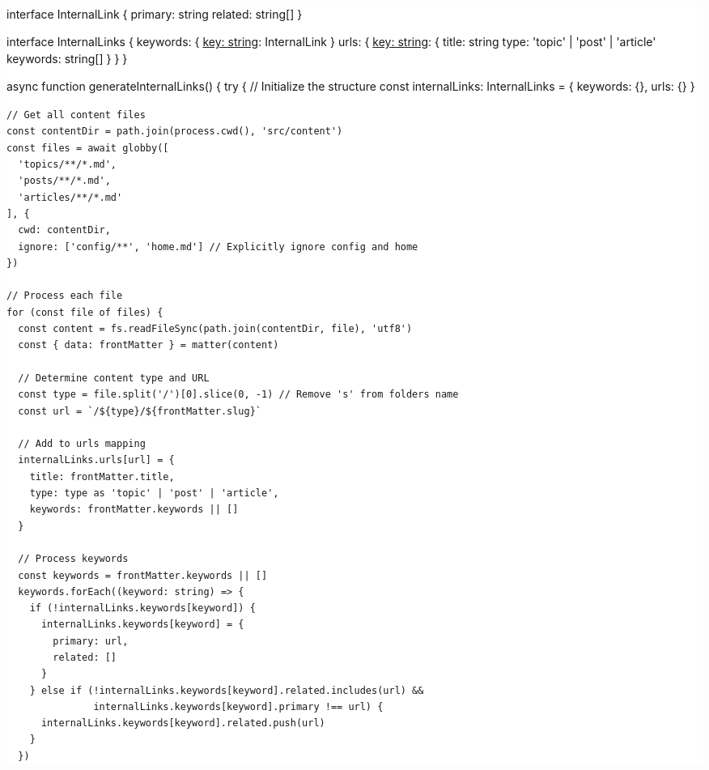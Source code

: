 interface InternalLink {
  primary: string
  related: string[]
}

interface InternalLinks {
  keywords: {
    [key: string]: InternalLink
  }
  urls: {
    [key: string]: {
      title: string
      type: 'topic' | 'post' | 'article'
      keywords: string[]
    }
  }
}

async function generateInternalLinks() {
  try {
    // Initialize the structure
    const internalLinks: InternalLinks = {
      keywords: {},
      urls: {}
    }

    // Get all content files
    const contentDir = path.join(process.cwd(), 'src/content')
    const files = await globby([
      'topics/**/*.md',
      'posts/**/*.md',
      'articles/**/*.md'
    ], {
      cwd: contentDir,
      ignore: ['config/**', 'home.md'] // Explicitly ignore config and home
    })

    // Process each file
    for (const file of files) {
      const content = fs.readFileSync(path.join(contentDir, file), 'utf8')
      const { data: frontMatter } = matter(content)
      
      // Determine content type and URL
      const type = file.split('/')[0].slice(0, -1) // Remove 's' from folders name
      const url = `/${type}/${frontMatter.slug}`
      
      // Add to urls mapping
      internalLinks.urls[url] = {
        title: frontMatter.title,
        type: type as 'topic' | 'post' | 'article',
        keywords: frontMatter.keywords || []
      }

      // Process keywords
      const keywords = frontMatter.keywords || []
      keywords.forEach((keyword: string) => {
        if (!internalLinks.keywords[keyword]) {
          internalLinks.keywords[keyword] = {
            primary: url,
            related: []
          }
        } else if (!internalLinks.keywords[keyword].related.includes(url) && 
                   internalLinks.keywords[keyword].primary !== url) {
          internalLinks.keywords[keyword].related.push(url)
        }
      })


  [key: string]: InternalLink[];